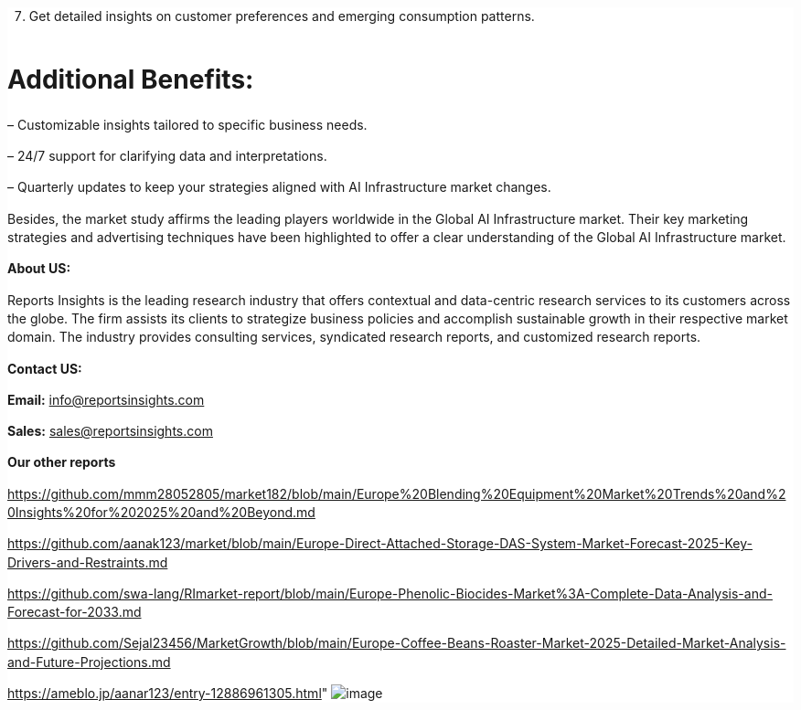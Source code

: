 7. Get detailed insights on customer preferences and emerging consumption patterns.

# <strong>Additional Benefits:</strong>

– Customizable insights tailored to specific business needs.

– 24/7 support for clarifying data and interpretations.

– Quarterly updates to keep your strategies aligned with AI Infrastructure market changes.

Besides, the market study affirms the leading players worldwide in the Global AI Infrastructure market. Their key marketing strategies and advertising techniques have been highlighted to offer a clear understanding of the Global AI Infrastructure market.

<strong><strong>About US</strong>:</strong>

Reports Insights is the leading research industry that offers contextual and data-centric research services to its customers across the globe. The firm assists its clients to strategize business policies and accomplish sustainable growth in their respective market domain. The industry provides consulting services, syndicated research reports, and customized research reports.

<strong>Contact US:</strong>

<p class=><b>Email:</b> <a href=mailto:info@reportsinsights.com>info@reportsinsights.com</a></p>
<p class=><b>Sales:</b> <a href=mailto:sales@reportsinsights.com>sales@reportsinsights.com</a></p>

<strong>Our other reports</strong>

<a href=https://github.com/mmm28052805/market182/blob/main/Europe%20Blending%20Equipment%20Market%20Trends%20and%20Insights%20for%202025%20and%20Beyond.md>https://github.com/mmm28052805/market182/blob/main/Europe%20Blending%20Equipment%20Market%20Trends%20and%20Insights%20for%202025%20and%20Beyond.md</a>

<a href=https://github.com/aanak123/market/blob/main/Europe-Direct-Attached-Storage-DAS-System-Market-Forecast-2025-Key-Drivers-and-Restraints.md>https://github.com/aanak123/market/blob/main/Europe-Direct-Attached-Storage-DAS-System-Market-Forecast-2025-Key-Drivers-and-Restraints.md</a>

<a href=https://github.com/swa-lang/RImarket-report/blob/main/Europe-Phenolic-Biocides-Market%3A-Complete-Data-Analysis-and-Forecast-for-2033.md>https://github.com/swa-lang/RImarket-report/blob/main/Europe-Phenolic-Biocides-Market%3A-Complete-Data-Analysis-and-Forecast-for-2033.md</a>

<a href=https://github.com/Sejal23456/MarketGrowth/blob/main/Europe-Coffee-Beans-Roaster-Market-2025-Detailed-Market-Analysis-and-Future-Projections.md>https://github.com/Sejal23456/MarketGrowth/blob/main/Europe-Coffee-Beans-Roaster-Market-2025-Detailed-Market-Analysis-and-Future-Projections.md</a>

<a href=https://ameblo.jp/aanar123/entry-12886961305.html>https://ameblo.jp/aanar123/entry-12886961305.html</a>"
![image](https://github.com/user-attachments/assets/5c3ff3ef-461a-44e6-bfde-43fc079a9332)
